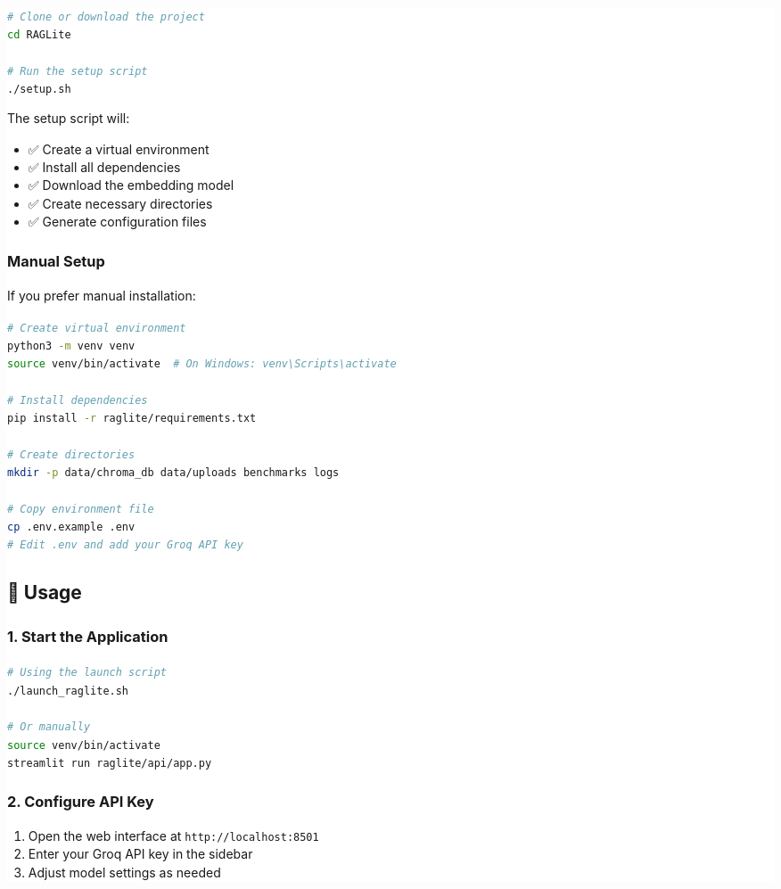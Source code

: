 ```bash
# Clone or download the project
cd RAGLite

# Run the setup script
./setup.sh
```

The setup script will:
- ✅ Create a virtual environment
- ✅ Install all dependencies  
- ✅ Download the embedding model
- ✅ Create necessary directories
- ✅ Generate configuration files

### Manual Setup

If you prefer manual installation:

```bash
# Create virtual environment
python3 -m venv venv
source venv/bin/activate  # On Windows: venv\Scripts\activate

# Install dependencies
pip install -r raglite/requirements.txt

# Create directories
mkdir -p data/chroma_db data/uploads benchmarks logs

# Copy environment file
cp .env.example .env
# Edit .env and add your Groq API key
```

## 🎯 Usage

### 1. Start the Application

```bash
# Using the launch script
./launch_raglite.sh

# Or manually
source venv/bin/activate
streamlit run raglite/api/app.py
```

### 2. Configure API Key

1. Open the web interface at `http://localhost:8501`
2. Enter your Groq API key in the sidebar
3. Adjust model settings as needed
